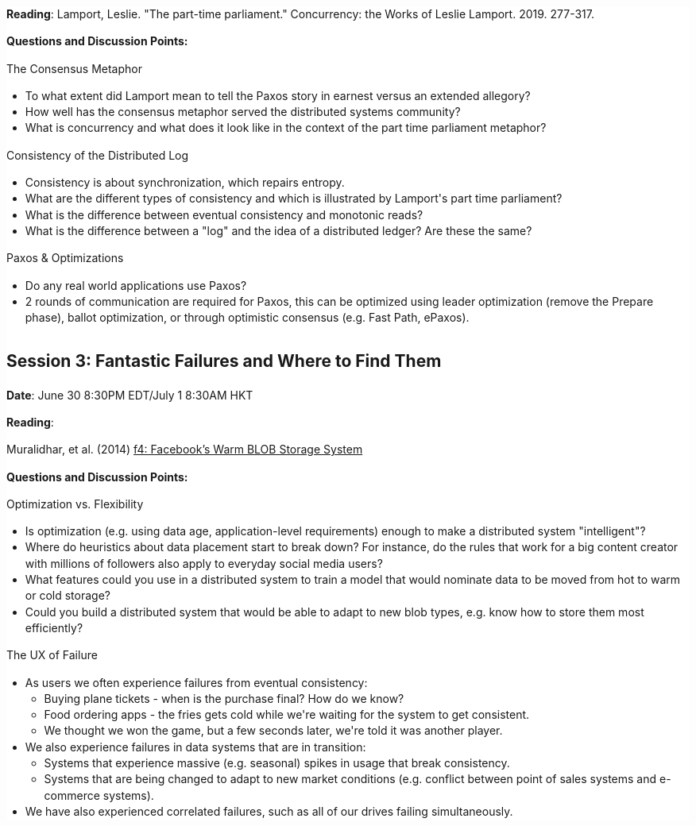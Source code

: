**Reading**:
Lamport, Leslie. "The part-time parliament." Concurrency: the Works of Leslie Lamport. 2019. 277-317.

**Questions and Discussion Points:**

The Consensus Metaphor
- To what extent did Lamport mean to tell the Paxos story in earnest versus an extended allegory?
- How well has the consensus metaphor served the distributed systems community?
- What is concurrency and what does it look like in the context of the part time parliament metaphor?

Consistency of the Distributed Log
- Consistency is about synchronization, which repairs entropy.
- What are the different types of consistency and which is illustrated by Lamport's part time parliament?
- What is the difference between eventual consistency and monotonic reads?
- What is the difference between a "log" and the idea of a distributed ledger? Are these the same?

Paxos & Optimizations
- Do any real world applications use Paxos?
- 2 rounds of communication are required for Paxos, this can be optimized using leader optimization (remove the Prepare phase), ballot optimization, or through optimistic consensus (e.g. Fast Path, ePaxos).


## Session 3: Fantastic Failures and Where to Find Them

**Date**:
June 30 8:30PM EDT/July 1 8:30AM HKT

**Reading**:

Muralidhar, et al. (2014) [f4: Facebook’s Warm BLOB Storage System](https://www.usenix.org/system/files/conference/osdi14/osdi14-paper-muralidhar.pdf)

**Questions and Discussion Points:**

Optimization vs. Flexibility
- Is optimization (e.g. using data age, application-level requirements) enough to make a distributed system "intelligent"?
- Where do heuristics about data placement start to break down? For instance, do the rules that work for a big content creator with millions of followers also apply to everyday social media users?
- What features could you use in a distributed system to train a model that would nominate data to be moved from hot to warm or cold storage?
- Could you build a distributed system that would be able to adapt to new blob types, e.g. know how to store them most efficiently?

The UX of Failure
- As users we often experience failures from eventual consistency:
    - Buying plane tickets - when is the purchase final? How do we know?
    - Food ordering apps - the fries gets cold while we're waiting for the system to get consistent.
    - We thought we won the game, but a few seconds later, we're told it was another player.
- We also experience failures in data systems that are in transition:
    - Systems that experience massive (e.g. seasonal) spikes in usage that break consistency.
    - Systems that are being changed to adapt to new market conditions (e.g. conflict between point of sales systems and e-commerce systems).
- We have also experienced correlated failures, such as all of our drives failing simultaneously.
